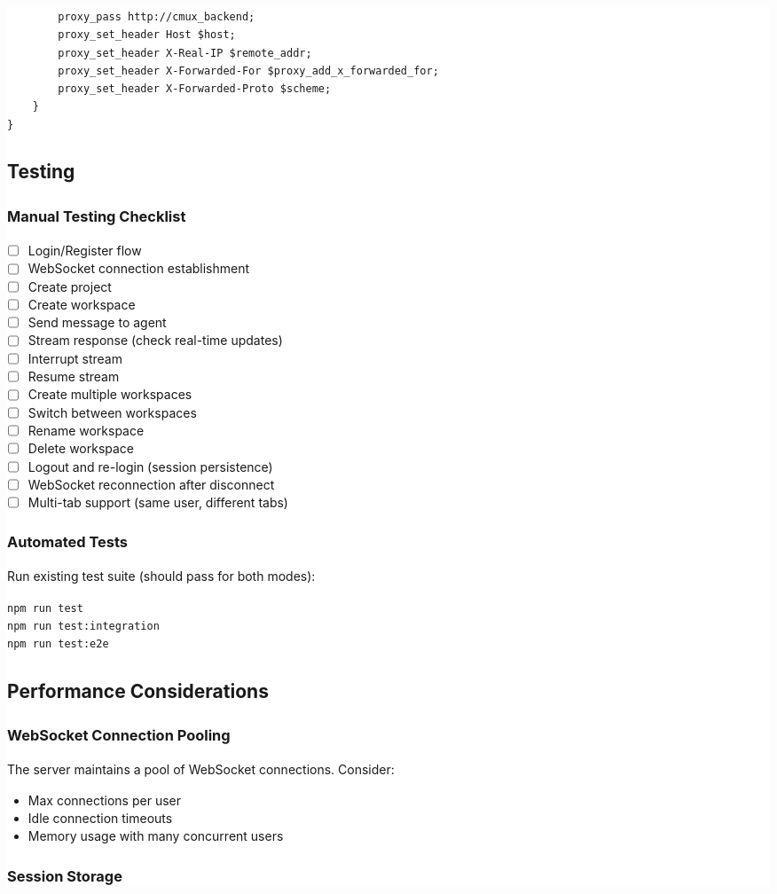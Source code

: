 ```nginx
        proxy_pass http://cmux_backend;
        proxy_set_header Host $host;
        proxy_set_header X-Real-IP $remote_addr;
        proxy_set_header X-Forwarded-For $proxy_add_x_forwarded_for;
        proxy_set_header X-Forwarded-Proto $scheme;
    }
}
```

## Testing

### Manual Testing Checklist

- [ ] Login/Register flow
- [ ] WebSocket connection establishment
- [ ] Create project
- [ ] Create workspace
- [ ] Send message to agent
- [ ] Stream response (check real-time updates)
- [ ] Interrupt stream
- [ ] Resume stream
- [ ] Create multiple workspaces
- [ ] Switch between workspaces
- [ ] Rename workspace
- [ ] Delete workspace
- [ ] Logout and re-login (session persistence)
- [ ] WebSocket reconnection after disconnect
- [ ] Multi-tab support (same user, different tabs)

### Automated Tests

Run existing test suite (should pass for both modes):

```bash
npm run test
npm run test:integration
npm run test:e2e
```

## Performance Considerations

### WebSocket Connection Pooling

The server maintains a pool of WebSocket connections. Consider:

- Max connections per user
- Idle connection timeouts
- Memory usage with many concurrent users

### Session Storage
